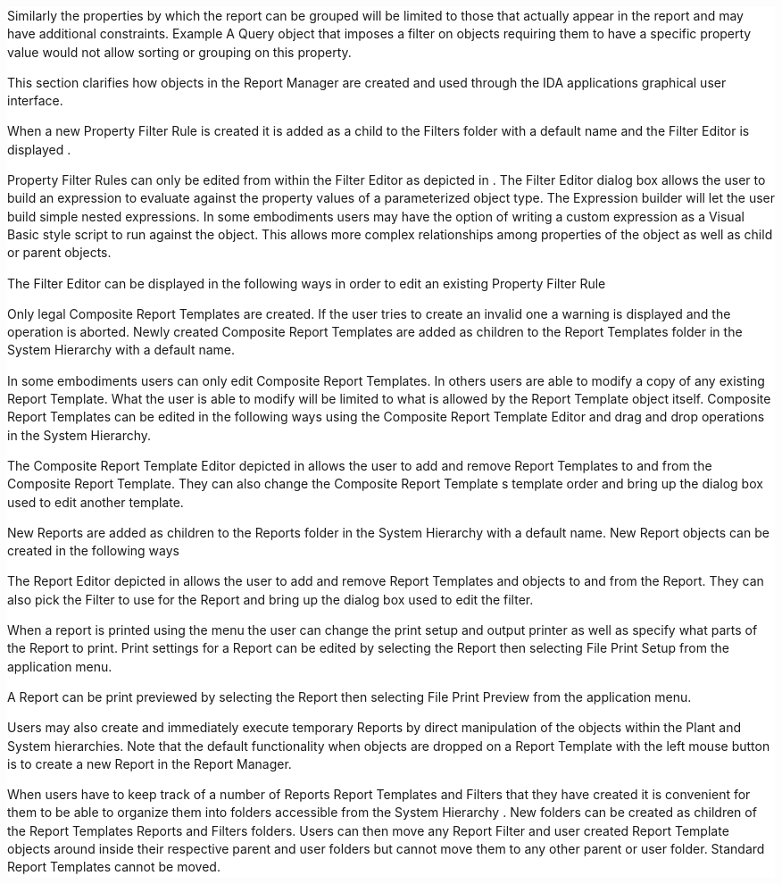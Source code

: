 Similarly the properties by which the report can be grouped will be limited to those that actually appear in the report and may have additional constraints. Example A Query object that imposes a filter on objects requiring them to have a specific property value would not allow sorting or grouping on this property.

This section clarifies how objects in the Report Manager are created and used through the IDA applications graphical user interface.

When a new Property Filter Rule is created it is added as a child to the Filters folder with a default name and the Filter Editor is displayed .

Property Filter Rules can only be edited from within the Filter Editor as depicted in . The Filter Editor dialog box allows the user to build an expression to evaluate against the property values of a parameterized object type. The Expression builder will let the user build simple nested expressions. In some embodiments users may have the option of writing a custom expression as a Visual Basic style script to run against the object. This allows more complex relationships among properties of the object as well as child or parent objects.

The Filter Editor can be displayed in the following ways in order to edit an existing Property Filter Rule 

Only legal Composite Report Templates are created. If the user tries to create an invalid one a warning is displayed and the operation is aborted. Newly created Composite Report Templates are added as children to the Report Templates folder in the System Hierarchy with a default name.

In some embodiments users can only edit Composite Report Templates. In others users are able to modify a copy of any existing Report Template. What the user is able to modify will be limited to what is allowed by the Report Template object itself. Composite Report Templates can be edited in the following ways using the Composite Report Template Editor and drag and drop operations in the System Hierarchy.

The Composite Report Template Editor depicted in allows the user to add and remove Report Templates to and from the Composite Report Template. They can also change the Composite Report Template s template order and bring up the dialog box used to edit another template.

New Reports are added as children to the Reports folder in the System Hierarchy with a default name. New Report objects can be created in the following ways 

The Report Editor depicted in allows the user to add and remove Report Templates and objects to and from the Report. They can also pick the Filter to use for the Report and bring up the dialog box used to edit the filter.

When a report is printed using the menu the user can change the print setup and output printer as well as specify what parts of the Report to print. Print settings for a Report can be edited by selecting the Report then selecting File Print Setup from the application menu.

A Report can be print previewed by selecting the Report then selecting File Print Preview from the application menu.

Users may also create and immediately execute temporary Reports by direct manipulation of the objects within the Plant and System hierarchies. Note that the default functionality when objects are dropped on a Report Template with the left mouse button is to create a new Report in the Report Manager.

When users have to keep track of a number of Reports Report Templates and Filters that they have created it is convenient for them to be able to organize them into folders accessible from the System Hierarchy . New folders can be created as children of the Report Templates Reports and Filters folders. Users can then move any Report Filter and user created Report Template objects around inside their respective parent and user folders but cannot move them to any other parent or user folder. Standard Report Templates cannot be moved.
